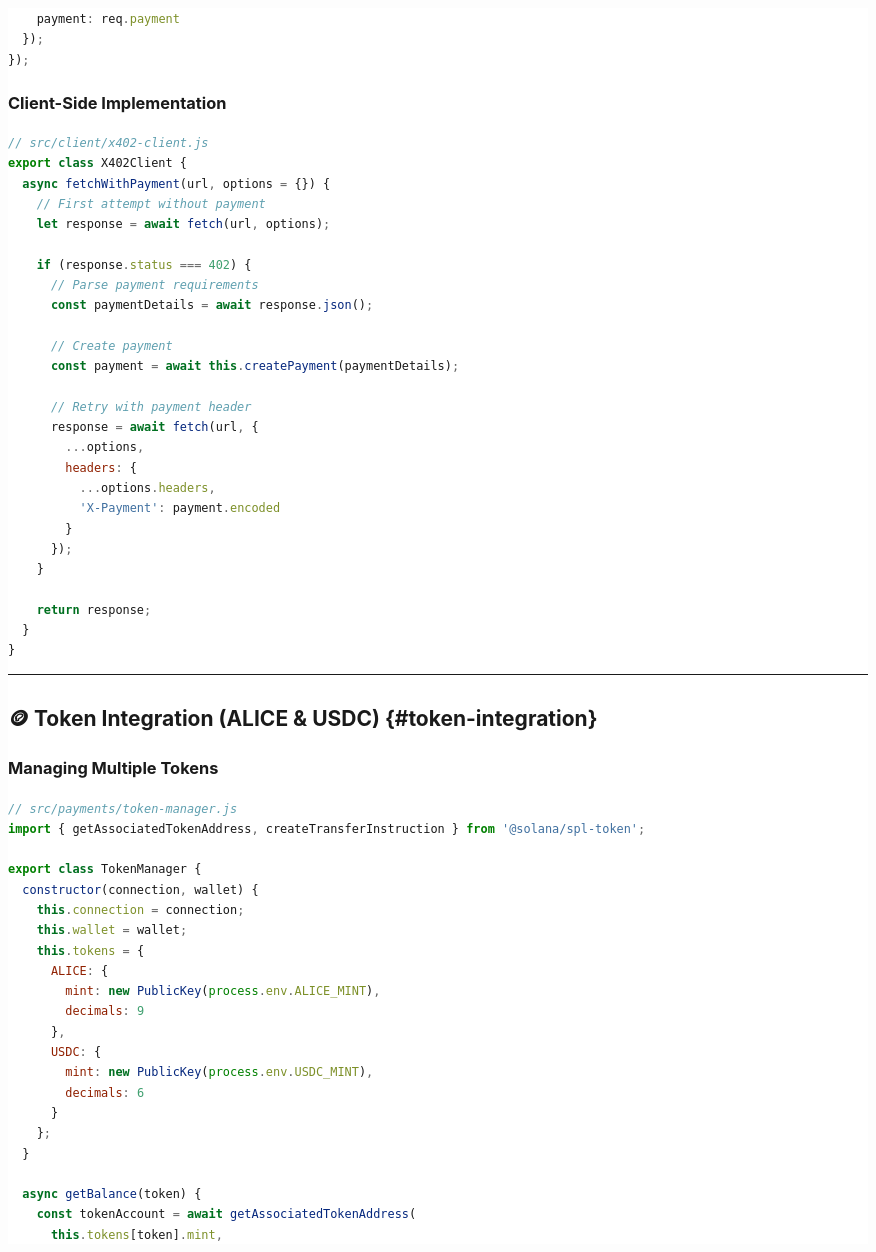 ```javascript
    payment: req.payment 
  });
});
```

### Client-Side Implementation
```javascript
// src/client/x402-client.js
export class X402Client {
  async fetchWithPayment(url, options = {}) {
    // First attempt without payment
    let response = await fetch(url, options);
    
    if (response.status === 402) {
      // Parse payment requirements
      const paymentDetails = await response.json();
      
      // Create payment
      const payment = await this.createPayment(paymentDetails);
      
      // Retry with payment header
      response = await fetch(url, {
        ...options,
        headers: {
          ...options.headers,
          'X-Payment': payment.encoded
        }
      });
    }
    
    return response;
  }
}
```

---

## 🪙 Token Integration (ALICE & USDC) {#token-integration}

### Managing Multiple Tokens
```javascript
// src/payments/token-manager.js
import { getAssociatedTokenAddress, createTransferInstruction } from '@solana/spl-token';

export class TokenManager {
  constructor(connection, wallet) {
    this.connection = connection;
    this.wallet = wallet;
    this.tokens = {
      ALICE: {
        mint: new PublicKey(process.env.ALICE_MINT),
        decimals: 9
      },
      USDC: {
        mint: new PublicKey(process.env.USDC_MINT),
        decimals: 6
      }
    };
  }
  
  async getBalance(token) {
    const tokenAccount = await getAssociatedTokenAddress(
      this.tokens[token].mint,
```